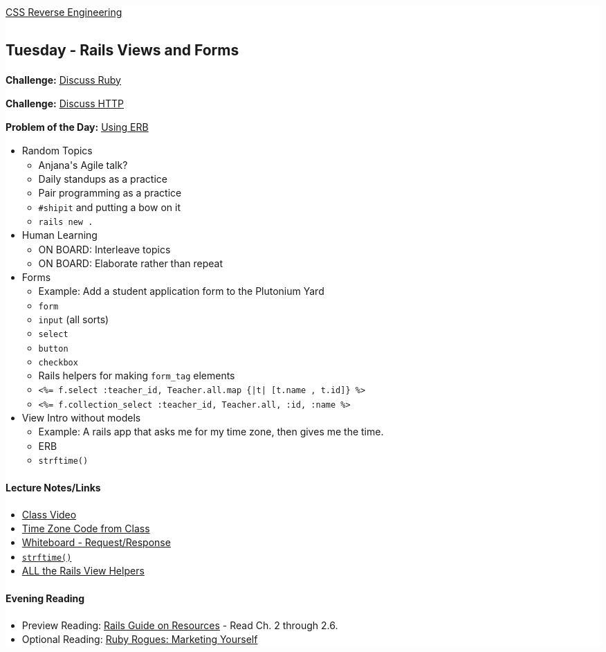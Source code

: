 [CSS Reverse Engineering](https://github.com/tiyd-rails-2016-01/css_reverse_engineering)


## Tuesday - Rails Views and Forms

**Challenge:** [Discuss Ruby](https://github.com/masonfmatthews/rails_assignments/blob/master/challenges/discuss_ruby.md)

**Challenge:** [Discuss HTTP](https://github.com/masonfmatthews/rails_assignments/blob/master/challenges/discuss_http.md)

**Problem of the Day:** [Using ERB](https://github.com/masonfmatthews/rails_assignments/blob/master/exercises/my_first_erb)

* Random Topics
  * Anjana's Agile talk?
  * Daily standups as a practice
  * Pair programming as a practice
  * `#shipit` and putting a bow on it
  * `rails new .`
* Human Learning
  * ON BOARD: Interleave topics
  * ON BOARD: Elaborate rather than repeat
* Forms
  * Example: Add a student application form to the Plutonium Yard
  * `form`
  * `input` (all sorts)
  * `select`
  * `button`
  * `checkbox`
  * Rails helpers for making `form_tag` elements
  * `<%= f.select :teacher_id, Teacher.all.map {|t| [t.name , t.id]} %>`
  * `<%= f.collection_select :teacher_id, Teacher.all, :id, :name %>`
* View Intro without models
  * Example: A rails app that asks me for my time zone, then gives me the time.
  * ERB
  * `strftime()`

#### Lecture Notes/Links

* [Class Video](https://youtu.be/4me1mOWT-sY)
* [Time Zone Code from Class](https://github.com/tiyd-rails-2016-01/time_zone)
* [Whiteboard - Request/Response](http://tiyd-rails.s3.amazonaws.com/pictures/uploaded_files/000/000/040/original/call_response.jpg?1443554806)
* [`strftime()`](http://strftime.net/)
* [ALL the Rails View Helpers](http://api.rubyonrails.org/classes/ActionView/Helpers.html)

#### Evening Reading

* Preview Reading: [Rails Guide on Resources](http://guides.rubyonrails.org/routing.html#resource-routing-the-rails-default) - Read Ch. 2 through 2.6.
* Optional Reading: [Ruby Rogues: Marketing Yourself](http://devchat.tv/ruby-rogues/187-marketing-yourself-as-a-software-developer-with-john-sonmez)
